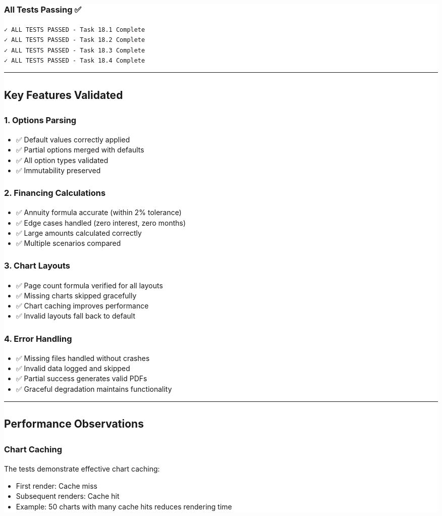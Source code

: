### All Tests Passing ✅

```
✓ ALL TESTS PASSED - Task 18.1 Complete
✓ ALL TESTS PASSED - Task 18.2 Complete
✓ ALL TESTS PASSED - Task 18.3 Complete
✓ ALL TESTS PASSED - Task 18.4 Complete
```

---

## Key Features Validated

### 1. Options Parsing

- ✅ Default values correctly applied
- ✅ Partial options merged with defaults
- ✅ All option types validated
- ✅ Immutability preserved

### 2. Financing Calculations

- ✅ Annuity formula accurate (within 2% tolerance)
- ✅ Edge cases handled (zero interest, zero months)
- ✅ Large amounts calculated correctly
- ✅ Multiple scenarios compared

### 3. Chart Layouts

- ✅ Page count formula verified for all layouts
- ✅ Missing charts skipped gracefully
- ✅ Chart caching improves performance
- ✅ Invalid layouts fall back to default

### 4. Error Handling

- ✅ Missing files handled without crashes
- ✅ Invalid data logged and skipped
- ✅ Partial success generates valid PDFs
- ✅ Graceful degradation maintains functionality

---

## Performance Observations

### Chart Caching

The tests demonstrate effective chart caching:

- First render: Cache miss
- Subsequent renders: Cache hit
- Example: 50 charts with many cache hits reduces rendering time
